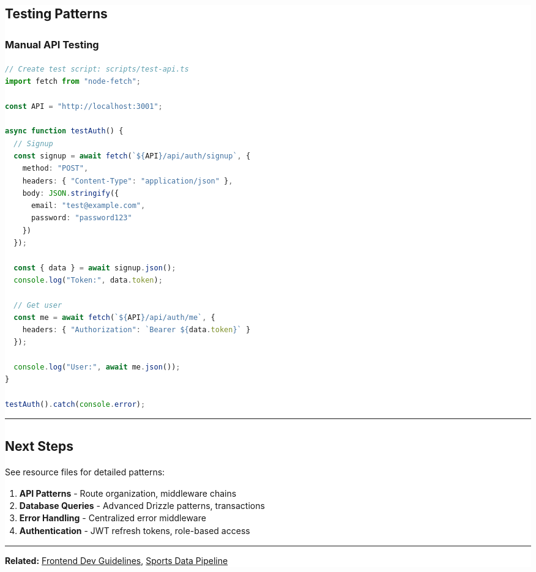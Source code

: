 
## Testing Patterns

### Manual API Testing
```typescript
// Create test script: scripts/test-api.ts
import fetch from "node-fetch";

const API = "http://localhost:3001";

async function testAuth() {
  // Signup
  const signup = await fetch(`${API}/api/auth/signup`, {
    method: "POST",
    headers: { "Content-Type": "application/json" },
    body: JSON.stringify({
      email: "test@example.com",
      password: "password123"
    })
  });
  
  const { data } = await signup.json();
  console.log("Token:", data.token);
  
  // Get user
  const me = await fetch(`${API}/api/auth/me`, {
    headers: { "Authorization": `Bearer ${data.token}` }
  });
  
  console.log("User:", await me.json());
}

testAuth().catch(console.error);
```

---

## Next Steps

See resource files for detailed patterns:
1. **API Patterns** - Route organization, middleware chains
2. **Database Queries** - Advanced Drizzle patterns, transactions
3. **Error Handling** - Centralized error middleware
4. **Authentication** - JWT refresh tokens, role-based access

---

**Related:** [Frontend Dev Guidelines](../frontend-dev-guidelines/frontend-dev-guidelines.md), [Sports Data Pipeline](../sports-data-pipeline/sports-data-pipeline.md)
